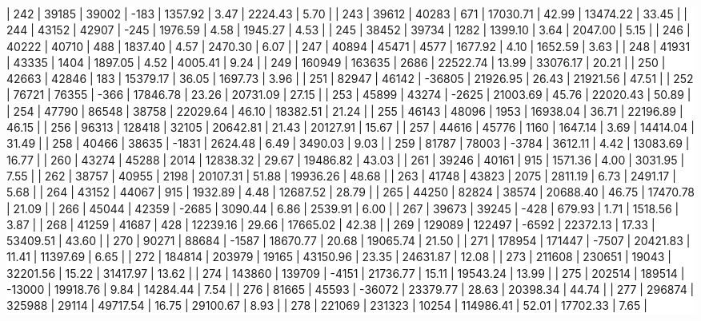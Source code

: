 | 242 | 39185 | 39002 | -183 | 1357.92 | 3.47 | 2224.43 | 5.70 |
| 243 | 39612 | 40283 | 671 | 17030.71 | 42.99 | 13474.22 | 33.45 |
| 244 | 43152 | 42907 | -245 | 1976.59 | 4.58 | 1945.27 | 4.53 |
| 245 | 38452 | 39734 | 1282 | 1399.10 | 3.64 | 2047.00 | 5.15 |
| 246 | 40222 | 40710 | 488 | 1837.40 | 4.57 | 2470.30 | 6.07 |
| 247 | 40894 | 45471 | 4577 | 1677.92 | 4.10 | 1652.59 | 3.63 |
| 248 | 41931 | 43335 | 1404 | 1897.05 | 4.52 | 4005.41 | 9.24 |
| 249 | 160949 | 163635 | 2686 | 22522.74 | 13.99 | 33076.17 | 20.21 |
| 250 | 42663 | 42846 | 183 | 15379.17 | 36.05 | 1697.73 | 3.96 |
| 251 | 82947 | 46142 | -36805 | 21926.95 | 26.43 | 21921.56 | 47.51 |
| 252 | 76721 | 76355 | -366 | 17846.78 | 23.26 | 20731.09 | 27.15 |
| 253 | 45899 | 43274 | -2625 | 21003.69 | 45.76 | 22020.43 | 50.89 |
| 254 | 47790 | 86548 | 38758 | 22029.64 | 46.10 | 18382.51 | 21.24 |
| 255 | 46143 | 48096 | 1953 | 16938.04 | 36.71 | 22196.89 | 46.15 |
| 256 | 96313 | 128418 | 32105 | 20642.81 | 21.43 | 20127.91 | 15.67 |
| 257 | 44616 | 45776 | 1160 | 1647.14 | 3.69 | 14414.04 | 31.49 |
| 258 | 40466 | 38635 | -1831 | 2624.48 | 6.49 | 3490.03 | 9.03 |
| 259 | 81787 | 78003 | -3784 | 3612.11 | 4.42 | 13083.69 | 16.77 |
| 260 | 43274 | 45288 | 2014 | 12838.32 | 29.67 | 19486.82 | 43.03 |
| 261 | 39246 | 40161 | 915 | 1571.36 | 4.00 | 3031.95 | 7.55 |
| 262 | 38757 | 40955 | 2198 | 20107.31 | 51.88 | 19936.26 | 48.68 |
| 263 | 41748 | 43823 | 2075 | 2811.19 | 6.73 | 2491.17 | 5.68 |
| 264 | 43152 | 44067 | 915 | 1932.89 | 4.48 | 12687.52 | 28.79 |
| 265 | 44250 | 82824 | 38574 | 20688.40 | 46.75 | 17470.78 | 21.09 |
| 266 | 45044 | 42359 | -2685 | 3090.44 | 6.86 | 2539.91 | 6.00 |
| 267 | 39673 | 39245 | -428 | 679.93 | 1.71 | 1518.56 | 3.87 |
| 268 | 41259 | 41687 | 428 | 12239.16 | 29.66 | 17665.02 | 42.38 |
| 269 | 129089 | 122497 | -6592 | 22372.13 | 17.33 | 53409.51 | 43.60 |
| 270 | 90271 | 88684 | -1587 | 18670.77 | 20.68 | 19065.74 | 21.50 |
| 271 | 178954 | 171447 | -7507 | 20421.83 | 11.41 | 11397.69 | 6.65 |
| 272 | 184814 | 203979 | 19165 | 43150.96 | 23.35 | 24631.87 | 12.08 |
| 273 | 211608 | 230651 | 19043 | 32201.56 | 15.22 | 31417.97 | 13.62 |
| 274 | 143860 | 139709 | -4151 | 21736.77 | 15.11 | 19543.24 | 13.99 |
| 275 | 202514 | 189514 | -13000 | 19918.76 | 9.84 | 14284.44 | 7.54 |
| 276 | 81665 | 45593 | -36072 | 23379.77 | 28.63 | 20398.34 | 44.74 |
| 277 | 296874 | 325988 | 29114 | 49717.54 | 16.75 | 29100.67 | 8.93 |
| 278 | 221069 | 231323 | 10254 | 114986.41 | 52.01 | 17702.33 | 7.65 |